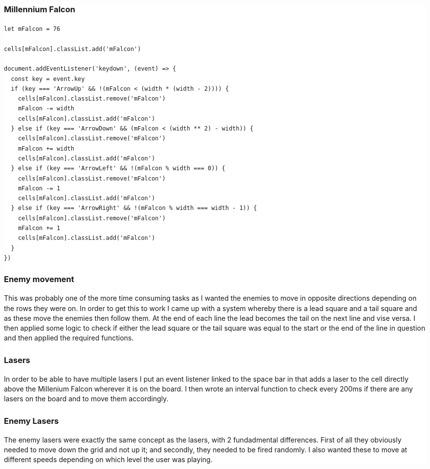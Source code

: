 ### Millennium Falcon

```
let mFalcon = 76

cells[mFalcon].classList.add('mFalcon')

document.addEventListener('keydown', (event) => {
  const key = event.key
  if (key === 'ArrowUp' && !(mFalcon < (width * (width - 2)))) {
    cells[mFalcon].classList.remove('mFalcon')
    mFalcon -= width
    cells[mFalcon].classList.add('mFalcon')
  } else if (key === 'ArrowDown' && (mFalcon < (width ** 2) - width)) {
    cells[mFalcon].classList.remove('mFalcon')
    mFalcon += width
    cells[mFalcon].classList.add('mFalcon')
  } else if (key === 'ArrowLeft' && !(mFalcon % width === 0)) {
    cells[mFalcon].classList.remove('mFalcon')
    mFalcon -= 1
    cells[mFalcon].classList.add('mFalcon')
  } else if (key === 'ArrowRight' && !(mFalcon % width === width - 1)) {
    cells[mFalcon].classList.remove('mFalcon')
    mFalcon += 1
    cells[mFalcon].classList.add('mFalcon')
  }
})
```

### Enemy movement

This was probably one of the more time consuming tasks as I wanted the enemies to move in opposite directions depending on the rows they were on. In order to get this to work I came up with a system whereby there is a lead square and a tail square and as these move the enemies then follow them. At the end of each line the lead becomes the tail on the next line and vise versa. I then applied some logic to check if either the lead square or the tail square was equal to the start or the end of the line in question and then applied the required functions. 


### Lasers

In order to be able to have multiple lasers I put an event listener linked to the space bar in that adds a laser to the cell directly above the Millenium Falcon wherever it is on the board. I then wrote an interval function to check every 200ms if there are any lasers on the board and to move them accordingly.


### Enemy Lasers

The enemy lasers were exactly the same concept as the lasers, with 2 fundadmental differences. First of all they obviously needed to move down the grid and not up it; and secondly, they needed to be fired randomly. I also wanted these to move at different speeds depending on which level the user was playing. 
